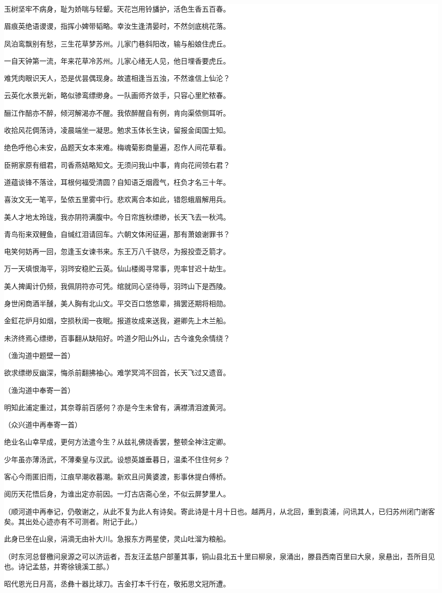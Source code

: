 玉树坚牢不病身，耻为娇喘与轻颦。天花岂用铃旙护，活色生香五百春。  

眉痕英绝语谡谡，指挥小婢带韬略。幸汝生逢清晏时，不然剑底桃花落。  

凤泊鸾飘别有愁，三生花草梦苏州。儿家门巷斜阳改，输与船娘住虎丘。  

一自天钟第一流，年来花草冷苏州。儿家心绪无人见，他日埋香要虎丘。  

难凭肉眼识天人，恐是优昙偶现身。故遣相逢当五浊，不然谁信上仙沦？  

云英化水景光新，略似骖鸾缥缈身。一队画师齐敛手，只容心里贮秾春。  

酾江作醅亦不醉，倾河解渴亦不醒。我侬醉醒自有例，肯向渠侬侧耳听。  

收拾风花倜荡诗，凌晨端坐一凝思。勉求玉体长生诀，留报金闺国士知。  

绝色呼他心未安，品题天女本来难。梅魂菊影商量遍，忍作人间花草看。  

臣朔家原有细君，司香燕姞略知文。无须问我山中事，肯向花间领右君？  

道蕴谈锋不落诠，耳根何福受清圆？自知语乏烟霞气，枉负才名三十年。  

喜汝文无一笔平，坠侬五里雾中行。悲欢离合本如此，错怨蛾眉解用兵。  

美人才地太玲珑，我亦阴符满腹中。今日帘旌秋缥缈，长天飞去一秋鸿。  

青鸟衔来双鲤鱼，自缄红泪请回车。六朝文体闲征遍，那有萧娘谢罪书？  

电笑何妨再一回，忽逢玉女谏书来。东王万八千骁尽，为报投壶乏箭才。  

万一天填恨海平，羽琌安稳贮云英。仙山楼阁寻常事，兜率甘迟十劫生。  

美人捭阖计仍频，我佩阴符亦可凭。绾就同心坚待辱，羽琌山下是西陵。  

身世闲商酒半醺，美人胸有北山文。平交百口悠悠辈，揖罢还期将相勋。  

金釭花炉月如烟，空损秋闺一夜眠。报道妆成来送我，避卿先上木兰船。  

未济终焉心缥缈，百事翻从缺陷好。吟道夕阳山外山，古今谁免余情绕？  

（渔沟道中题壁一首）  

欲求缥缈反幽深，悔杀前翻拂袖心。难学冥鸿不回首，长天飞过又遗音。  

（渔沟道中奉寄一首）  

明知此浦定重过，其奈尊前百感何？亦是今生未曾有，满襟清泪渡黄河。  

（众兴道中再奉寄一首）  

绝业名山幸早成，更何方法遣今生？从兹礼佛烧香罢，整顿全神注定卿。  

少年虽亦薄汤武，不薄秦皇与汉武。设想英雄垂暮日，温柔不住住何乡？  

客心今雨匿旧雨，江痕早潮收暮潮。新欢且问黄婆渡，影事休提白傅桥。  

阅历天花悟后身，为谁出定亦前因。一灯古店斋心坐，不似云屏梦里人。  

（顺河道中再奉记，仍敬谢之，从此不复为此人有诗矣。寄此诗是十月十日也。越两月，从北回，重到袁浦，问讯其人，已归苏州闭门谢客矣。其出处心迹亦有不可测者。附记于此。）  

此身已坐在山泉，涓滴无由补大川。急报东方两星使，灵山吐溜为粮船。  

（时东河总督檄问泉源之可以济运者，吾友汪孟慈户部董其事，铜山县北五十里曰柳泉，泉涌出，滕县西南百里曰大泉，泉悬出，吾所目见也。诗记孟慈，并寄徐镜溪工部。）  

昭代恩光日月高，丞彝十器比球刀。吉金打本千行在，敬拓思文冠所遭。  
